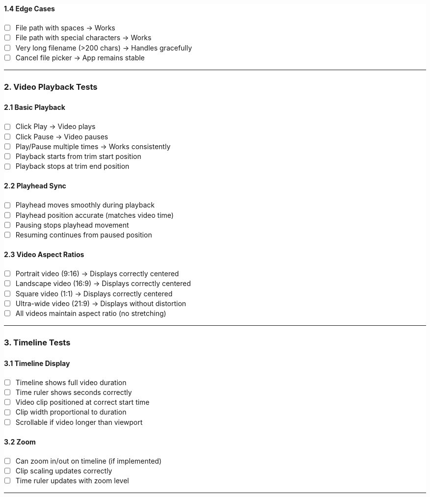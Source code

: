 #### 1.4 Edge Cases

- [ ] File path with spaces → Works
- [ ] File path with special characters → Works
- [ ] Very long filename (>200 chars) → Handles gracefully
- [ ] Cancel file picker → App remains stable

---

### 2. Video Playback Tests

#### 2.1 Basic Playback

- [ ] Click Play → Video plays
- [ ] Click Pause → Video pauses
- [ ] Play/Pause multiple times → Works consistently
- [ ] Playback starts from trim start position
- [ ] Playback stops at trim end position

#### 2.2 Playhead Sync

- [ ] Playhead moves smoothly during playback
- [ ] Playhead position accurate (matches video time)
- [ ] Pausing stops playhead movement
- [ ] Resuming continues from paused position

#### 2.3 Video Aspect Ratios

- [ ] Portrait video (9:16) → Displays correctly centered
- [ ] Landscape video (16:9) → Displays correctly centered
- [ ] Square video (1:1) → Displays correctly centered
- [ ] Ultra-wide video (21:9) → Displays without distortion
- [ ] All videos maintain aspect ratio (no stretching)

---

### 3. Timeline Tests

#### 3.1 Timeline Display

- [ ] Timeline shows full video duration
- [ ] Time ruler shows seconds correctly
- [ ] Video clip positioned at correct start time
- [ ] Clip width proportional to duration
- [ ] Scrollable if video longer than viewport

#### 3.2 Zoom

- [ ] Can zoom in/out on timeline (if implemented)
- [ ] Clip scaling updates correctly
- [ ] Time ruler updates with zoom level

---
